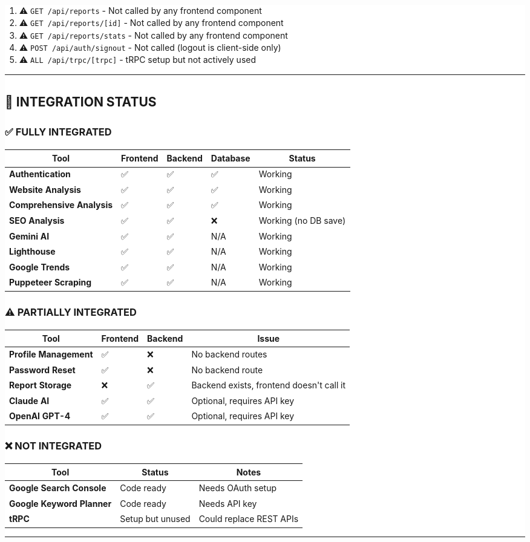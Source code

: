 1. ⚠️ `GET /api/reports` - Not called by any frontend component
2. ⚠️ `GET /api/reports/[id]` - Not called by any frontend component
3. ⚠️ `GET /api/reports/stats` - Not called by any frontend component
4. ⚠️ `POST /api/auth/signout` - Not called (logout is client-side only)
5. ⚠️ `ALL /api/trpc/[trpc]` - tRPC setup but not actively used

---

## 🔧 INTEGRATION STATUS

### ✅ **FULLY INTEGRATED**

| Tool | Frontend | Backend | Database | Status |
|------|----------|---------|----------|--------|
| **Authentication** | ✅ | ✅ | ✅ | Working |
| **Website Analysis** | ✅ | ✅ | ✅ | Working |
| **Comprehensive Analysis** | ✅ | ✅ | ✅ | Working |
| **SEO Analysis** | ✅ | ✅ | ❌ | Working (no DB save) |
| **Gemini AI** | ✅ | ✅ | N/A | Working |
| **Lighthouse** | ✅ | ✅ | N/A | Working |
| **Google Trends** | ✅ | ✅ | N/A | Working |
| **Puppeteer Scraping** | ✅ | ✅ | N/A | Working |

### ⚠️ **PARTIALLY INTEGRATED**

| Tool | Frontend | Backend | Issue |
|------|----------|---------|-------|
| **Profile Management** | ✅ | ❌ | No backend routes |
| **Password Reset** | ✅ | ❌ | No backend route |
| **Report Storage** | ❌ | ✅ | Backend exists, frontend doesn't call it |
| **Claude AI** | ✅ | ✅ | Optional, requires API key |
| **OpenAI GPT-4** | ✅ | ✅ | Optional, requires API key |

### ❌ **NOT INTEGRATED**

| Tool | Status | Notes |
|------|--------|-------|
| **Google Search Console** | Code ready | Needs OAuth setup |
| **Google Keyword Planner** | Code ready | Needs API key |
| **tRPC** | Setup but unused | Could replace REST APIs |

---